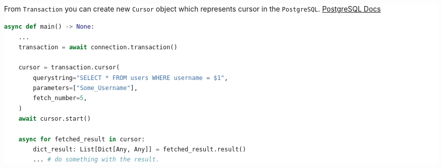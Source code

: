 From `Transaction` you can create new `Cursor` object which represents cursor in the `PostgreSQL`. [PostgreSQL Docs](https://www.postgresql.org/docs/current/plpgsql-cursors.html)

```python
async def main() -> None:
    ...
    transaction = await connection.transaction()

    cursor = transaction.cursor(
        querystring="SELECT * FROM users WHERE username = $1",
        parameters=["Some_Username"],
        fetch_number=5,
    )
    await cursor.start()

    async for fetched_result in cursor:
        dict_result: List[Dict[Any, Any]] = fetched_result.result()
        ... # do something with the result.
```
